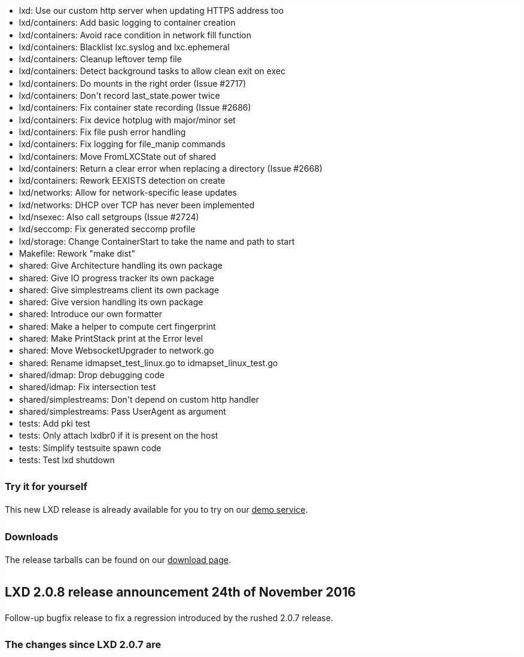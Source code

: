  * lxd: Use our custom http server when updating HTTPS address too
 * lxd/containers: Add basic logging to container creation
 * lxd/containers: Avoid race condition in network fill function
 * lxd/containers: Blacklist lxc.syslog and lxc.ephemeral
 * lxd/containers: Cleanup leftover temp file
 * lxd/containers: Detect background tasks to allow clean exit on exec
 * lxd/containers: Do mounts in the right order (Issue #2717)
 * lxd/containers: Don't record last\_state.power twice
 * lxd/containers: Fix container state recording (Issue #2686)
 * lxd/containers: Fix device hotplug with major/minor set
 * lxd/containers: Fix file push error handling
 * lxd/containers: Fix logging for file\_manip commands
 * lxd/containers: Move FromLXCState out of shared
 * lxd/containers: Return a clear error when replacing a directory (Issue #2668)
 * lxd/containers: Rework EEXISTS detection on create
 * lxd/networks: Allow for network-specific lease updates
 * lxd/networks: DHCP over TCP has never been implemented
 * lxd/nsexec: Also call setgroups (Issue #2724)
 * lxd/seccomp: Fix generated seccomp profile
 * lxd/storage: Change ContainerStart to take the name and path to start
 * Makefile: Rework "make dist"
 * shared: Give Architecture handling its own package
 * shared: Give IO progress tracker its own package
 * shared: Give simplestreams client its own package
 * shared: Give version handling its own package
 * shared: Introduce our own formatter
 * shared: Make a helper to compute cert fingerprint
 * shared: Make PrintStack print at the Error level
 * shared: Move WebsocketUpgrader to network.go
 * shared: Rename idmapset\_test\_linux.go to idmapset\_linux\_test.go
 * shared/idmap: Drop debugging code
 * shared/idmap: Fix intersection test
 * shared/simplestreams: Don't depend on custom http handler
 * shared/simplestreams: Pass UserAgent as argument
 * tests: Add pki test
 * tests: Only attach lxdbr0 if it is present on the host
 * tests: Simplify testsuite spawn code
 * tests: Test lxd shutdown

### Try it for yourself
This new LXD release is already available for you to try on our [demo service](/lxd/try-it/).

### Downloads
The release tarballs can be found on our [download page](/lxd/downloads/).


## LXD 2.0.8 release announcement <span class="text-muted">24th of November 2016</span>
Follow-up bugfix release to fix a regression introduced by the rushed 2.0.7 release.

### The changes since LXD 2.0.7 are
